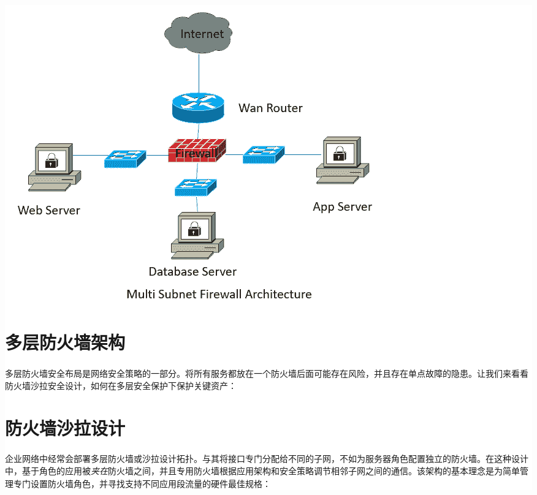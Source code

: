 ![](img/d0704adb-d57e-47c3-b1e6-112378a0740e.png)

# 多层防火墙架构

多层防火墙安全布局是网络安全策略的一部分。将所有服务都放在一个防火墙后面可能存在风险，并且存在单点故障的隐患。让我们来看看防火墙沙拉安全设计，如何在多层安全保护下保护关键资产：

# 防火墙沙拉设计

企业网络中经常会部署多层防火墙或沙拉设计拓扑。与其将接口专门分配给不同的子网，不如为服务器角色配置独立的防火墙。在这种设计中，基于角色的应用被*夹在*防火墙之间，并且专用防火墙根据应用架构和安全策略调节相邻子网之间的通信。该架构的基本理念是为简单管理专门设置防火墙角色，并寻找支持不同应用段流量的硬件最佳规格：
